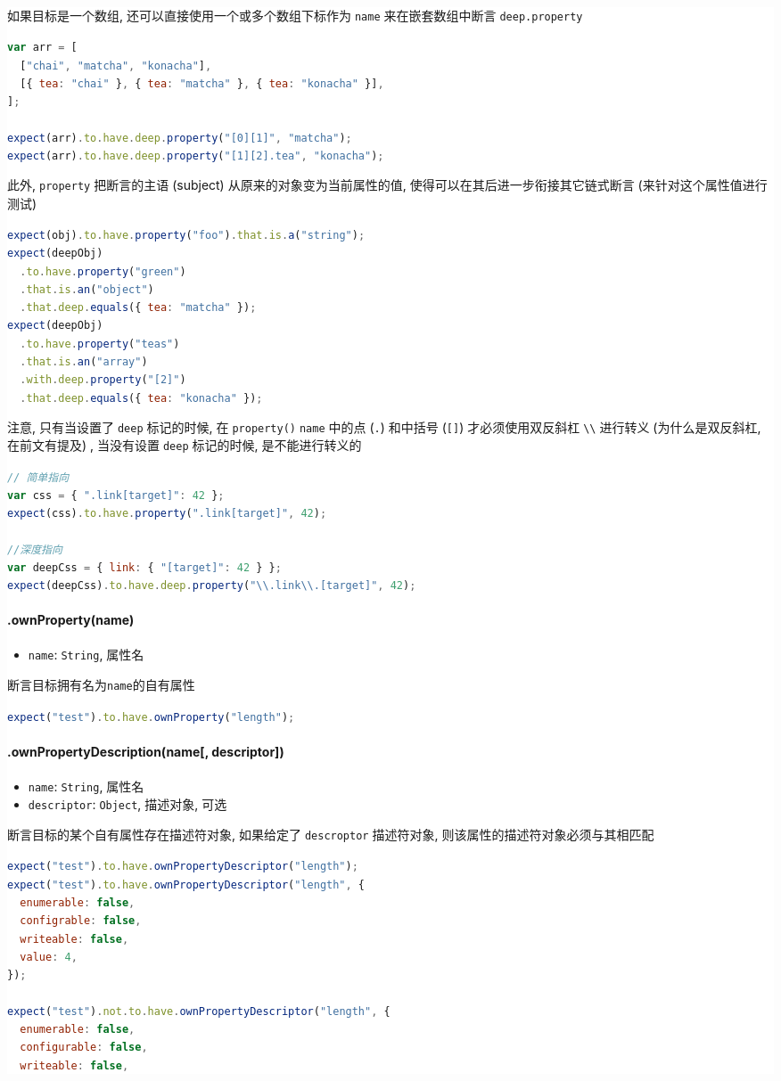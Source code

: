 如果目标是一个数组, 还可以直接使用一个或多个数组下标作为 `name` 来在嵌套数组中断言 `deep.property`

```javascript
var arr = [
  ["chai", "matcha", "konacha"],
  [{ tea: "chai" }, { tea: "matcha" }, { tea: "konacha" }],
];

expect(arr).to.have.deep.property("[0][1]", "matcha");
expect(arr).to.have.deep.property("[1][2].tea", "konacha");
```

此外, `property` 把断言的主语 (subject) 从原来的对象变为当前属性的值, 使得可以在其后进一步衔接其它链式断言 (来针对这个属性值进行测试)

```javascript
expect(obj).to.have.property("foo").that.is.a("string");
expect(deepObj)
  .to.have.property("green")
  .that.is.an("object")
  .that.deep.equals({ tea: "matcha" });
expect(deepObj)
  .to.have.property("teas")
  .that.is.an("array")
  .with.deep.property("[2]")
  .that.deep.equals({ tea: "konacha" });
```

注意, 只有当设置了 `deep` 标记的时候, 在 `property()` `name` 中的点 (`.`) 和中括号 (`[]`) 才必须使用双反斜杠 `\\` 进行转义 (为什么是双反斜杠, 在前文有提及) , 当没有设置 `deep` 标记的时候, 是不能进行转义的

```javascript
// 简单指向
var css = { ".link[target]": 42 };
expect(css).to.have.property(".link[target]", 42);

//深度指向
var deepCss = { link: { "[target]": 42 } };
expect(deepCss).to.have.deep.property("\\.link\\.[target]", 42);
```

#### .ownProperty(name)

- `name`: `String`, 属性名

断言目标拥有名为`name`的自有属性

```javascript
expect("test").to.have.ownProperty("length");
```

#### .ownPropertyDescription(name[, descriptor])

- `name`: `String`, 属性名
- `descriptor`: `Object`, 描述对象, 可选

断言目标的某个自有属性存在描述符对象, 如果给定了 `descroptor` 描述符对象, 则该属性的描述符对象必须与其相匹配

```javascript
expect("test").to.have.ownPropertyDescriptor("length");
expect("test").to.have.ownPropertyDescriptor("length", {
  enumerable: false,
  configrable: false,
  writeable: false,
  value: 4,
});

expect("test").not.to.have.ownPropertyDescriptor("length", {
  enumerable: false,
  configurable: false,
  writeable: false,
```